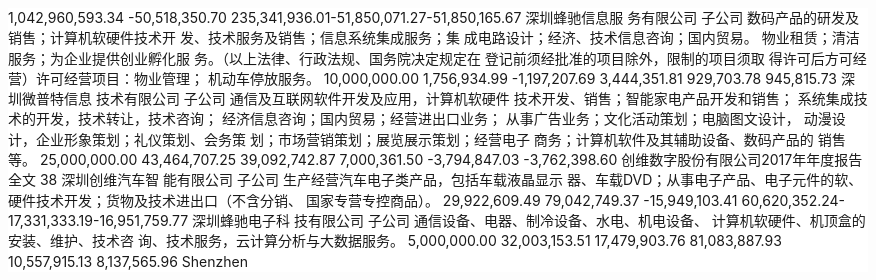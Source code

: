 1,042,960,593.34
-50,518,350.70
235,341,936.01-51,850,071.27-51,850,165.67
深圳蜂驰信息服
务有限公司
子公司
数码产品的研发及销售；计算机软硬件技术开
发、技术服务及销售；信息系统集成服务；集
成电路设计；经济、技术信息咨询；国内贸易。
物业租赁；清洁服务；为企业提供创业孵化服
务。（以上法律、行政法规、国务院决定规定在
登记前须经批准的项目除外，限制的项目须取
得许可后方可经营）许可经营项目：物业管理；
机动车停放服务。
10,000,000.00
1,756,934.99
-1,197,207.69
3,444,351.81
929,703.78
945,815.73
深圳微普特信息
技术有限公司
子公司
通信及互联网软件开发及应用，计算机软硬件
技术开发、销售；智能家电产品开发和销售；
系统集成技术的开发，技术转让，技术咨询；
经济信息咨询；国内贸易；经营进出口业务；
从事广告业务；文化活动策划；电脑图文设计，
动漫设计，企业形象策划；礼仪策划、会务策
划；市场营销策划；展览展示策划；经营电子
商务；计算机软件及其辅助设备、数码产品的
销售等。
25,000,000.00
43,464,707.25
39,092,742.87
7,000,361.50
-3,794,847.03
-3,762,398.60
创维数字股份有限公司2017年年度报告全文
38
深圳创维汽车智
能有限公司
子公司
生产经营汽车电子类产品，包括车载液晶显示
器、车载DVD；从事电子产品、电子元件的软、
硬件技术开发；货物及技术进出口（不含分销、
国家专营专控商品）。
29,922,609.49
79,042,749.37
-15,949,103.41
60,620,352.24-17,331,333.19-16,951,759.77
深圳蜂驰电子科
技有限公司
子公司
通信设备、电器、制冷设备、水电、机电设备、
计算机软硬件、机顶盒的安装、维护、技术咨
询、技术服务，云计算分析与大数据服务。
5,000,000.00
32,003,153.51
17,479,903.76
81,083,887.93
10,557,915.13
8,137,565.96
Shenzhen